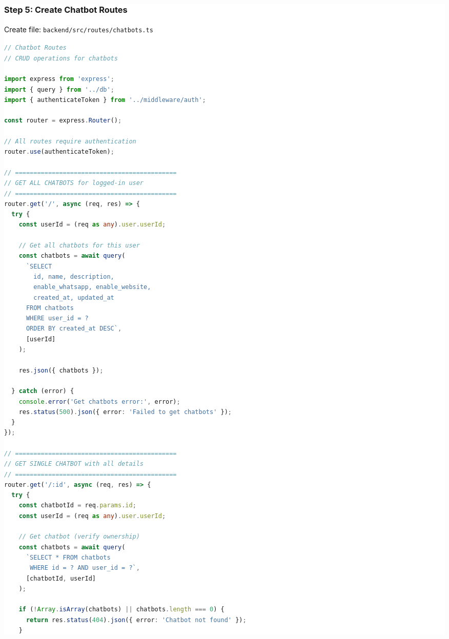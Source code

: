 ```typescript
```

### Step 5: Create Chatbot Routes

Create file: `backend/src/routes/chatbots.ts`

```typescript
// Chatbot Routes
// CRUD operations for chatbots

import express from 'express';
import { query } from '../db';
import { authenticateToken } from '../middleware/auth';

const router = express.Router();

// All routes require authentication
router.use(authenticateToken);

// ============================================
// GET ALL CHATBOTS for logged-in user
// ============================================
router.get('/', async (req, res) => {
  try {
    const userId = (req as any).user.userId;
    
    // Get all chatbots for this user
    const chatbots = await query(
      `SELECT 
        id, name, description, 
        enable_whatsapp, enable_website,
        created_at, updated_at
      FROM chatbots 
      WHERE user_id = ?
      ORDER BY created_at DESC`,
      [userId]
    );
    
    res.json({ chatbots });
    
  } catch (error) {
    console.error('Get chatbots error:', error);
    res.status(500).json({ error: 'Failed to get chatbots' });
  }
});

// ============================================
// GET SINGLE CHATBOT with all details
// ============================================
router.get('/:id', async (req, res) => {
  try {
    const chatbotId = req.params.id;
    const userId = (req as any).user.userId;
    
    // Get chatbot (verify ownership)
    const chatbots = await query(
      `SELECT * FROM chatbots 
       WHERE id = ? AND user_id = ?`,
      [chatbotId, userId]
    );
    
    if (!Array.isArray(chatbots) || chatbots.length === 0) {
      return res.status(404).json({ error: 'Chatbot not found' });
    }
```